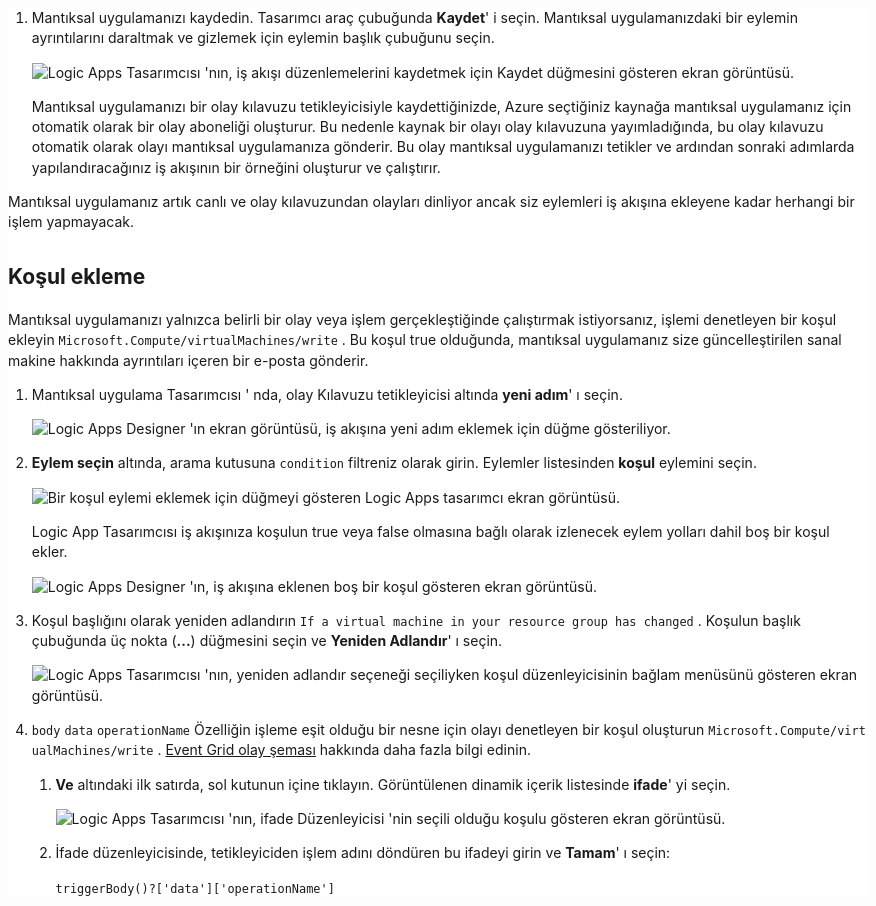 1. Mantıksal uygulamanızı kaydedin. Tasarımcı araç çubuğunda **Kaydet**' i seçin. Mantıksal uygulamanızdaki bir eylemin ayrıntılarını daraltmak ve gizlemek için eylemin başlık çubuğunu seçin.

   ![Logic Apps Tasarımcısı 'nın, iş akışı düzenlemelerini kaydetmek için Kaydet düğmesini gösteren ekran görüntüsü.](./media/monitor-virtual-machine-changes-event-grid-logic-app/logic-app-event-grid-save.png)

   Mantıksal uygulamanızı bir olay kılavuzu tetikleyicisiyle kaydettiğinizde, Azure seçtiğiniz kaynağa mantıksal uygulamanız için otomatik olarak bir olay aboneliği oluşturur. Bu nedenle kaynak bir olayı olay kılavuzuna yayımladığında, bu olay kılavuzu otomatik olarak olayı mantıksal uygulamanıza gönderir. Bu olay mantıksal uygulamanızı tetikler ve ardından sonraki adımlarda yapılandıracağınız iş akışının bir örneğini oluşturur ve çalıştırır.

Mantıksal uygulamanız artık canlı ve olay kılavuzundan olayları dinliyor ancak siz eylemleri iş akışına ekleyene kadar herhangi bir işlem yapmayacak.

## <a name="add-a-condition"></a>Koşul ekleme

Mantıksal uygulamanızı yalnızca belirli bir olay veya işlem gerçekleştiğinde çalıştırmak istiyorsanız, işlemi denetleyen bir koşul ekleyin `Microsoft.Compute/virtualMachines/write` . Bu koşul true olduğunda, mantıksal uygulamanız size güncelleştirilen sanal makine hakkında ayrıntıları içeren bir e-posta gönderir.

1. Mantıksal uygulama Tasarımcısı ' nda, olay Kılavuzu tetikleyicisi altında **yeni adım**' ı seçin.

   ![Logic Apps Designer 'ın ekran görüntüsü, iş akışına yeni adım eklemek için düğme gösteriliyor.](./media/monitor-virtual-machine-changes-event-grid-logic-app/choose-new-step-condition.png)

1. **Eylem seçin** altında, arama kutusuna `condition` filtreniz olarak girin. Eylemler listesinden **koşul** eylemini seçin.

   ![Bir koşul eylemi eklemek için düğmeyi gösteren Logic Apps tasarımcı ekran görüntüsü.](./media/monitor-virtual-machine-changes-event-grid-logic-app/select-condition.png)

   Logic App Tasarımcısı iş akışınıza koşulun true veya false olmasına bağlı olarak izlenecek eylem yolları dahil boş bir koşul ekler.

   ![Logic Apps Designer 'ın, iş akışına eklenen boş bir koşul gösteren ekran görüntüsü.](./media/monitor-virtual-machine-changes-event-grid-logic-app/empty-condition.png)

1. Koşul başlığını olarak yeniden adlandırın `If a virtual machine in your resource group has changed` . Koşulun başlık çubuğunda üç nokta (**...**) düğmesini seçin ve **Yeniden Adlandır**' ı seçin.

   ![Logic Apps Tasarımcısı 'nın, yeniden adlandır seçeneği seçiliyken koşul düzenleyicisinin bağlam menüsünü gösteren ekran görüntüsü.](./media/monitor-virtual-machine-changes-event-grid-logic-app/rename-condition.png)

1. `body` `data` `operationName` Özelliğin işleme eşit olduğu bir nesne için olayı denetleyen bir koşul oluşturun `Microsoft.Compute/virtualMachines/write` . [Event Grid olay şeması](../event-grid/event-schema.md) hakkında daha fazla bilgi edinin.

   1. **Ve** altındaki ilk satırda, sol kutunun içine tıklayın. Görüntülenen dinamik içerik listesinde **ifade**' yi seçin.

      ![Logic Apps Tasarımcısı 'nın, ifade Düzenleyicisi 'nin seçili olduğu koşulu gösteren ekran görüntüsü.](./media/monitor-virtual-machine-changes-event-grid-logic-app/condition-choose-expression.png)

   1. İfade düzenleyicisinde, tetikleyiciden işlem adını döndüren bu ifadeyi girin ve **Tamam**' ı seçin:

      `triggerBody()?['data']['operationName']`
